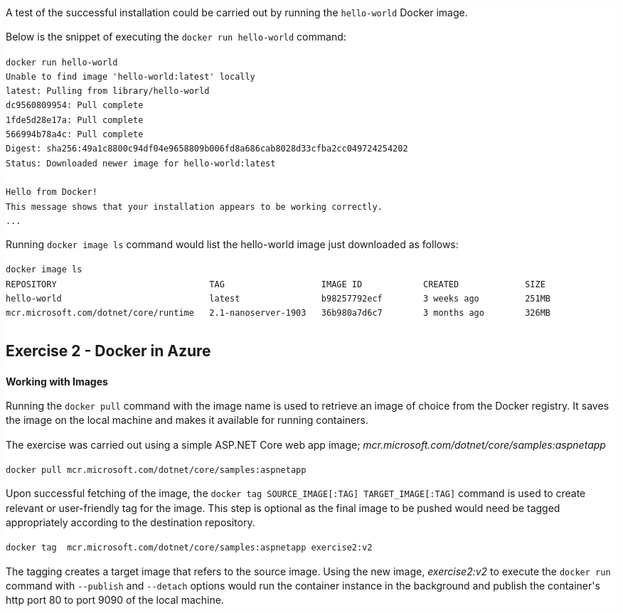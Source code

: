 A test of the successful installation could be carried out by running the `hello-world` Docker image.

Below is the snippet of executing the `docker run hello-world` command:

```
docker run hello-world
Unable to find image 'hello-world:latest' locally
latest: Pulling from library/hello-world
dc9560809954: Pull complete   
1fde5d28e17a: Pull complete   
566994b78a4c: Pull complete  
Digest: sha256:49a1c8800c94df04e9658809b006fd8a686cab8028d33cfba2cc049724254202
Status: Downloaded newer image for hello-world:latest

Hello from Docker!
This message shows that your installation appears to be working correctly.
...

```

Running `docker image ls` command would list the hello-world image just downloaded as follows:

```
docker image ls
REPOSITORY                              TAG                   IMAGE ID            CREATED             SIZE
hello-world                             latest                b98257792ecf        3 weeks ago         251MB
mcr.microsoft.com/dotnet/core/runtime   2.1-nanoserver-1903   36b980a7d6c7        3 months ago        326MB

```

## Exercise 2 - Docker in Azure

**Working with Images**

Running the `docker pull` command with the image name is used to retrieve an image of choice from the Docker registry.
It saves the image on the local machine and makes it available for running containers.

The exercise was carried out using a simple ASP.NET Core web app image; *mcr.microsoft.com/dotnet/core/samples:aspnetapp*

```
docker pull mcr.microsoft.com/dotnet/core/samples:aspnetapp
```

Upon successful fetching of the image, the `docker tag SOURCE_IMAGE[:TAG] TARGET_IMAGE[:TAG]` command is used 
to create relevant or user-friendly tag for the image. This  step is optional as the final image to be pushed would
need be tagged appropriately according to the destination repository.

```
docker tag  mcr.microsoft.com/dotnet/core/samples:aspnetapp exercise2:v2
```
The tagging creates a target image that refers to the source image. Using the new image, *exercise2:v2* to execute the `docker run` command with 
`--publish`  and `--detach` options would run the container instance in the background and publish the container's http port 80 to port 9090 of the local machine. 


[1]: <https://www.docker.com/products/docker-desktop> 
[2]: <https://docs.microsoft.com/en-us/cli/azure/reference-index?view=azure-cli-latest>
[3]: <https://hub.docker.com/r/rinzx/cloud_computing_ss2020/tags>
[4]: <https://webtask1.azurewebsites.net/>
[5]: <https://rinzx-webtask-ex3.azurewebsites.net/>
[6]: <https://github.com/UniversityOfAppliedSciencesFrankfurt/se-cloud-2019-2020/tree/Arinze.Okpagu/MyWork/Cloud_Computing%20Exercises/Exercise_3/Exercise_3_Web_Application>
[7]: <>